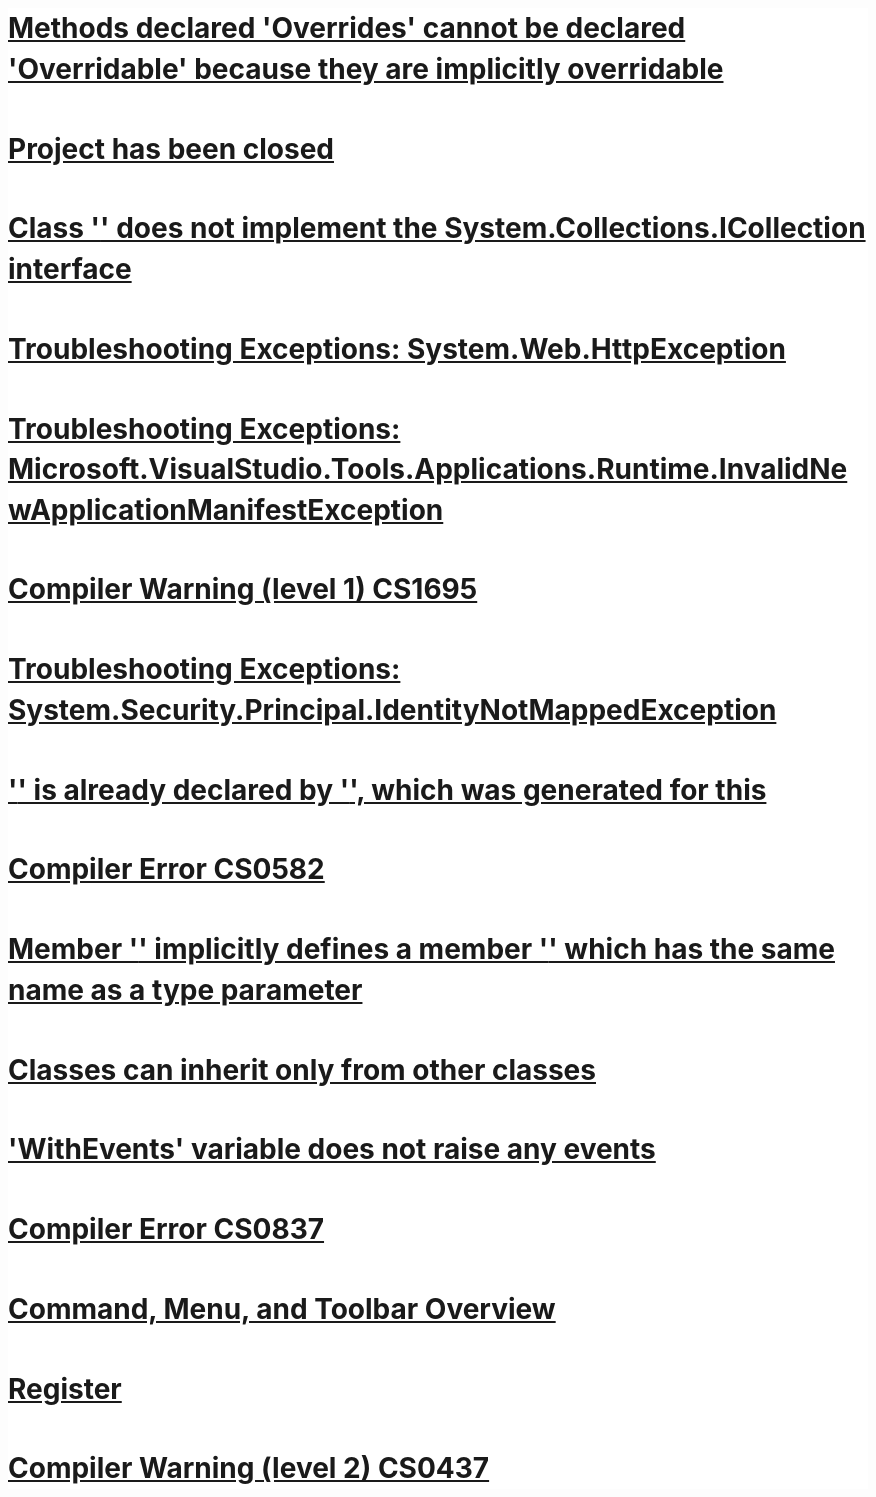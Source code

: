 # [Methods declared 'Overrides' cannot be declared 'Overridable' because they are implicitly overridable](cc892f81-eb1f-42a9-8f54-eff352adb5dd.md)
# [Project has been closed](project-has-been-closed.md)
# [Class '<classname>' does not implement the System.Collections.ICollection interface](cc73bbc6-a283-41e0-b750-61ef553e83b3.md)
# [Troubleshooting Exceptions: System.Web.HttpException](troubleshooting-exceptions--system.web.httpexception.md)
# [Troubleshooting Exceptions: Microsoft.VisualStudio.Tools.Applications.Runtime.InvalidNewApplicationManifestException](cc4e9915-a7a3-4026-b029-45fed732feff.md)
# [Compiler Warning (level 1) CS1695](compiler-warning--level-1--cs1695.md)
# [Troubleshooting Exceptions: System.Security.Principal.IdentityNotMappedException](cc4dab38-8234-4a94-8b9d-b161d4d47637.md)
# ['<membername>' is already declared by '<procedurename>', which was generated for this <containername>](cc28394d-fdf6-4883-85af-6a7e43992607.md)
# [Compiler Error CS0582](compiler-error-cs0582.md)
# [Member '<membername>' implicitly defines a member '<implicitmembername>' which has the same name as a type parameter](cc0b3fcf-c141-47e2-9b33-d2b91c8bf2d6.md)
# [Classes can inherit only from other classes](classes-can-inherit-only-from-other-classes.md)
# ['WithEvents' variable does not raise any events](-withevents--variable-does-not-raise-any-events.md)
# [Compiler Error CS0837](compiler-error-cs0837.md)
# [Command, Menu, and Toolbar Overview](command--menu--and-toolbar-overview.md)
# [Register](register.md)
# [Compiler Warning (level 2) CS0437](compiler-warning--level-2--cs0437.md)